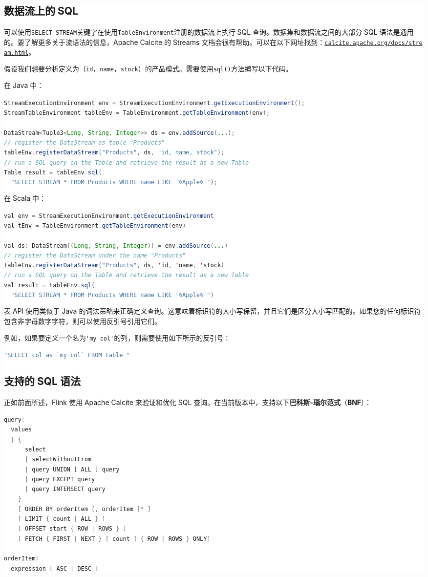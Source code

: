## 数据流上的 SQL

可以使用`SELECT STREAM`关键字在使用`TableEnvironment`注册的数据流上执行 SQL 查询。数据集和数据流之间的大部分 SQL 语法是通用的。要了解更多关于流语法的信息，Apache Calcite 的 Streams 文档会很有帮助。可以在以下网址找到：[`calcite.apache.org/docs/stream.html`](https://calcite.apache.org/docs/stream.html)。

假设我们想要分析定义为（`id`，`name`，`stock`）的产品模式。需要使用`sql()`方法编写以下代码。

在 Java 中：

```java
StreamExecutionEnvironment env = StreamExecutionEnvironment.getExecutionEnvironment(); 
StreamTableEnvironment tableEnv = TableEnvironment.getTableEnvironment(env); 

DataStream<Tuple3<Long, String, Integer>> ds = env.addSource(...); 
// register the DataStream as table "Products" 
tableEnv.registerDataStream("Products", ds, "id, name, stock"); 
// run a SQL query on the Table and retrieve the result as a new Table 
Table result = tableEnv.sql( 
  "SELECT STREAM * FROM Products WHERE name LIKE '%Apple%'"); 

```

在 Scala 中：

```java
val env = StreamExecutionEnvironment.getExecutionEnvironment 
val tEnv = TableEnvironment.getTableEnvironment(env) 

val ds: DataStream[(Long, String, Integer)] = env.addSource(...) 
// register the DataStream under the name "Products" 
tableEnv.registerDataStream("Products", ds, 'id, 'name, 'stock) 
// run a SQL query on the Table and retrieve the result as a new Table 
val result = tableEnv.sql( 
  "SELECT STREAM * FROM Products WHERE name LIKE '%Apple%'") 

```

表 API 使用类似于 Java 的词法策略来正确定义查询。这意味着标识符的大小写保留，并且它们是区分大小写匹配的。如果您的任何标识符包含非字母数字字符，则可以使用反引号引用它们。

例如，如果要定义一个名为`'my col'`的列，则需要使用如下所示的反引号：

```java
"SELECT col as `my col` FROM table " 

```

## 支持的 SQL 语法

正如前面所述，Flink 使用 Apache Calcite 来验证和优化 SQL 查询。在当前版本中，支持以下**巴科斯-瑙尔范式**（**BNF**）：

```java
query: 
  values 
  | { 
      select 
      | selectWithoutFrom 
      | query UNION [ ALL ] query 
      | query EXCEPT query 
      | query INTERSECT query 
    } 
    [ ORDER BY orderItem [, orderItem ]* ] 
    [ LIMIT { count | ALL } ] 
    [ OFFSET start { ROW | ROWS } ] 
    [ FETCH { FIRST | NEXT } [ count ] { ROW | ROWS } ONLY] 

orderItem: 
  expression [ ASC | DESC ] 
```